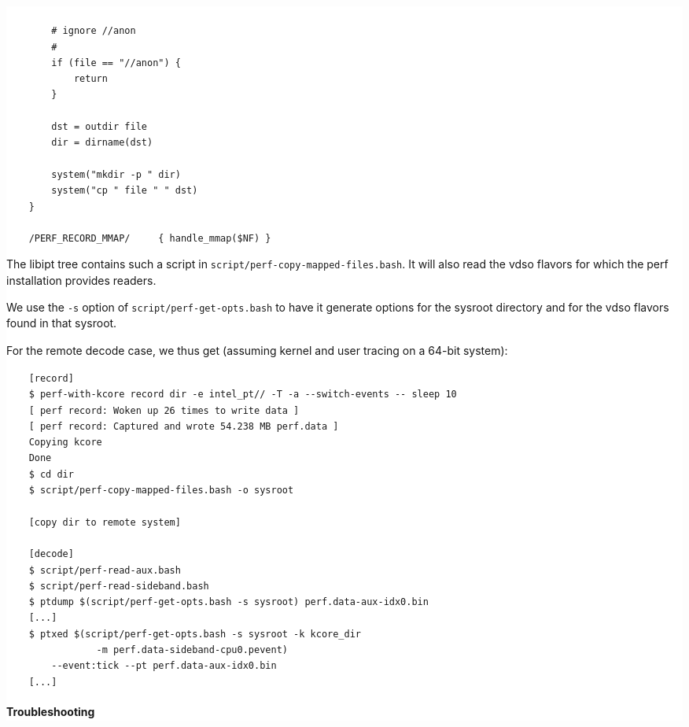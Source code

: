 ~~~{.awk}

        # ignore //anon
        #
        if (file == "//anon") {
            return
        }

        dst = outdir file
        dir = dirname(dst)

        system("mkdir -p " dir)
        system("cp " file " " dst)
    }

    /PERF_RECORD_MMAP/     { handle_mmap($NF) }
~~~

The libipt tree contains such a script in `script/perf-copy-mapped-files.bash`.
It will also read the vdso flavors for which the perf installation provides
readers.

We use the `-s` option of `script/perf-get-opts.bash` to have it generate
options for the sysroot directory and for the vdso flavors found in that
sysroot.

For the remote decode case, we thus get (assuming kernel and user tracing on a
64-bit system):

~~~{.sh}
    [record]
    $ perf-with-kcore record dir -e intel_pt// -T -a --switch-events -- sleep 10
    [ perf record: Woken up 26 times to write data ]
    [ perf record: Captured and wrote 54.238 MB perf.data ]
    Copying kcore
    Done
    $ cd dir
    $ script/perf-copy-mapped-files.bash -o sysroot

    [copy dir to remote system]

    [decode]
    $ script/perf-read-aux.bash
    $ script/perf-read-sideband.bash
    $ ptdump $(script/perf-get-opts.bash -s sysroot) perf.data-aux-idx0.bin
    [...]
    $ ptxed $(script/perf-get-opts.bash -s sysroot -k kcore_dir
                -m perf.data-sideband-cpu0.pevent)
        --event:tick --pt perf.data-aux-idx0.bin
    [...]
~~~


#### Troubleshooting
